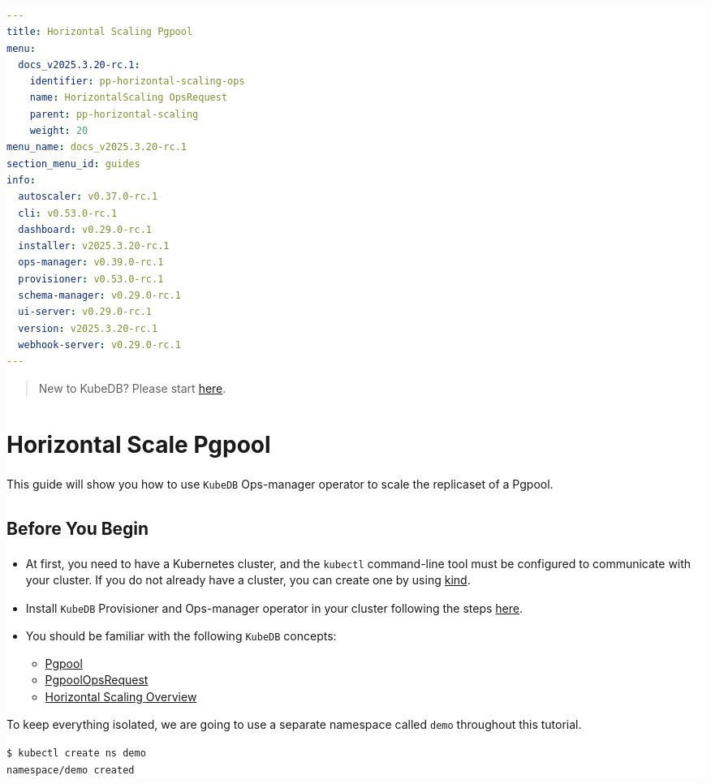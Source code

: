 ```yaml
---
title: Horizontal Scaling Pgpool
menu:
  docs_v2025.3.20-rc.1:
    identifier: pp-horizontal-scaling-ops
    name: HorizontalScaling OpsRequest
    parent: pp-horizontal-scaling
    weight: 20
menu_name: docs_v2025.3.20-rc.1
section_menu_id: guides
info:
  autoscaler: v0.37.0-rc.1
  cli: v0.53.0-rc.1
  dashboard: v0.29.0-rc.1
  installer: v2025.3.20-rc.1
  ops-manager: v0.39.0-rc.1
  provisioner: v0.53.0-rc.1
  schema-manager: v0.29.0-rc.1
  ui-server: v0.29.0-rc.1
  version: v2025.3.20-rc.1
  webhook-server: v0.29.0-rc.1
---
```


> New to KubeDB? Please start [here](/docs/v2025.3.20-rc.1/README).

# Horizontal Scale Pgpool

This guide will show you how to use `KubeDB` Ops-manager operator to scale the replicaset of a Pgpool.

## Before You Begin

- At first, you need to have a Kubernetes cluster, and the `kubectl` command-line tool must be configured to communicate with your cluster. If you do not already have a cluster, you can create one by using [kind](https://kind.sigs.k8s.io/docs/user/quick-start/).

- Install `KubeDB` Provisioner and Ops-manager operator in your cluster following the steps [here](/docs/v2025.3.20-rc.1/setup/README).

- You should be familiar with the following `KubeDB` concepts:
  - [Pgpool](/docs/v2025.3.20-rc.1/guides/pgpool/concepts/pgpool)
  - [PgpoolOpsRequest](/docs/v2025.3.20-rc.1/guides/pgpool/concepts/opsrequest)
  - [Horizontal Scaling Overview](/docs/v2025.3.20-rc.1/guides/pgpool/scaling/horizontal-scaling/overview)

To keep everything isolated, we are going to use a separate namespace called `demo` throughout this tutorial.

```bash
$ kubectl create ns demo
namespace/demo created
```
